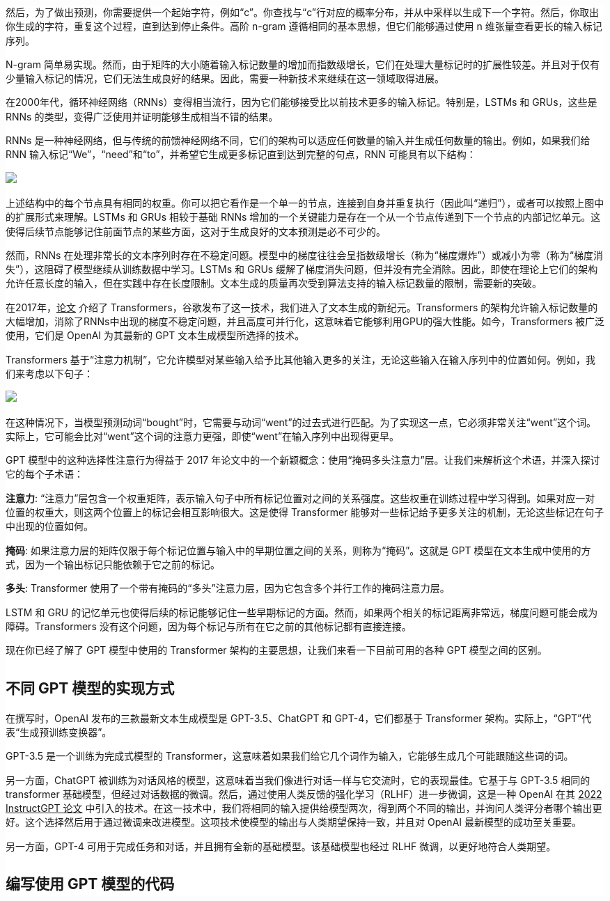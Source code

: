 然后，为了做出预测，你需要提供一个起始字符，例如“c”。你查找与“c”行对应的概率分布，并从中采样以生成下一个字符。然后，你取出你生成的字符，重复这个过程，直到达到停止条件。高阶 n-gram 遵循相同的基本思想，但它们能够通过使用 n 维张量查看更长的输入标记序列。

N-gram 简单易实现。然而，由于矩阵的大小随着输入标记数量的增加而指数级增长，它们在处理大量标记时的扩展性较差。并且对于仅有少量输入标记的情况，它们无法生成良好的结果。因此，需要一种新技术来继续在这一领域取得进展。

在2000年代，循环神经网络（RNNs）变得相当流行，因为它们能够接受比以前技术更多的输入标记。特别是，LSTMs 和 GRUs，这些是 RNNs 的类型，变得广泛使用并证明能够生成相当不错的结果。

RNNs 是一种神经网络，但与传统的前馈神经网络不同，它们的架构可以适应任何数量的输入并生成任何数量的输出。例如，如果我们给 RNN 输入标记“We”，“need”和“to”，并希望它生成更多标记直到达到完整的句点，RNN 可能具有以下结构：

![](../Images/87a57ce60506341b949e6d71f44aac10.png)

上述结构中的每个节点具有相同的权重。你可以把它看作是一个单一的节点，连接到自身并重复执行（因此叫“递归”），或者可以按照上图中的扩展形式来理解。LSTMs 和 GRUs 相较于基础 RNNs 增加的一个关键能力是存在一个从一个节点传递到下一个节点的内部记忆单元。这使得后续节点能够记住前面节点的某些方面，这对于生成良好的文本预测是必不可少的。

然而，RNNs 在处理非常长的文本序列时存在不稳定问题。模型中的梯度往往会呈指数级增长（称为“梯度爆炸”）或减小为零（称为“梯度消失”），这阻碍了模型继续从训练数据中学习。LSTMs 和 GRUs 缓解了梯度消失问题，但并没有完全消除。因此，即使在理论上它们的架构允许任意长度的输入，但在实践中存在长度限制。文本生成的质量再次受到算法支持的输入标记数量的限制，需要新的突破。

在2017年，[论文](https://arxiv.org/abs/1706.03762) 介绍了 Transformers，谷歌发布了这一技术，我们进入了文本生成的新纪元。Transformers 的架构允许输入标记数量的大幅增加，消除了RNNs中出现的梯度不稳定问题，并且高度可并行化，这意味着它能够利用GPU的强大性能。如今，Transformers 被广泛使用，它们是 OpenAI 为其最新的 GPT 文本生成模型所选择的技术。

Transformers 基于“注意力机制”，它允许模型对某些输入给予比其他输入更多的关注，无论这些输入在输入序列中的位置如何。例如，我们来考虑以下句子：

![](../Images/1c625b09b52dfa8ee6159958d4b05fd5.png)

在这种情况下，当模型预测动词“bought”时，它需要与动词“went”的过去式进行匹配。为了实现这一点，它必须非常关注“went”这个词。实际上，它可能会比对“went”这个词的注意力更强，即使“went”在输入序列中出现得更早。

GPT 模型中的这种选择性注意行为得益于 2017 年论文中的一个新颖概念：使用“掩码多头注意力”层。让我们来解析这个术语，并深入探讨它的每个子术语：

**注意力**: “注意力”层包含一个权重矩阵，表示输入句子中所有标记位置对之间的关系强度。这些权重在训练过程中学习得到。如果对应一对位置的权重大，则这两个位置上的标记会相互影响很大。这是使得 Transformer 能够对一些标记给予更多关注的机制，无论这些标记在句子中出现的位置如何。

**掩码**: 如果注意力层的矩阵仅限于每个标记位置与输入中的早期位置之间的关系，则称为“掩码”。这就是 GPT 模型在文本生成中使用的方式，因为一个输出标记只能依赖于它之前的标记。

**多头**: Transformer 使用了一个带有掩码的“多头”注意力层，因为它包含多个并行工作的掩码注意力层。

LSTM 和 GRU 的记忆单元也使得后续的标记能够记住一些早期标记的方面。然而，如果两个相关的标记距离非常远，梯度问题可能会成为障碍。Transformers 没有这个问题，因为每个标记与所有在它之前的其他标记都有直接连接。

现在你已经了解了 GPT 模型中使用的 Transformer 架构的主要思想，让我们来看一下目前可用的各种 GPT 模型之间的区别。

## **不同 GPT 模型的实现方式**

在撰写时，OpenAI 发布的三款最新文本生成模型是 GPT-3.5、ChatGPT 和 GPT-4，它们都基于 Transformer 架构。实际上，“GPT”代表“生成预训练变换器”。

GPT-3.5 是一个训练为完成式模型的 Transformer，这意味着如果我们给它几个词作为输入，它能够生成几个可能跟随这些词的词。

另一方面，ChatGPT 被训练为对话风格的模型，这意味着当我们像进行对话一样与它交流时，它的表现最佳。它基于与 GPT-3.5 相同的 transformer 基础模型，但经过对话数据的微调。然后，通过使用人类反馈的强化学习（RLHF）进一步微调，这是一种 OpenAI 在其 [2022 InstructGPT 论文](https://arxiv.org/abs/2203.02155) 中引入的技术。在这一技术中，我们将相同的输入提供给模型两次，得到两个不同的输出，并询问人类评分者哪个输出更好。这个选择然后用于通过微调来改进模型。这项技术使模型的输出与人类期望保持一致，并且对 OpenAI 最新模型的成功至关重要。

另一方面，GPT-4 可用于完成任务和对话，并且拥有全新的基础模型。该基础模型也经过 RLHF 微调，以更好地符合人类期望。

## **编写使用 GPT 模型的代码**
